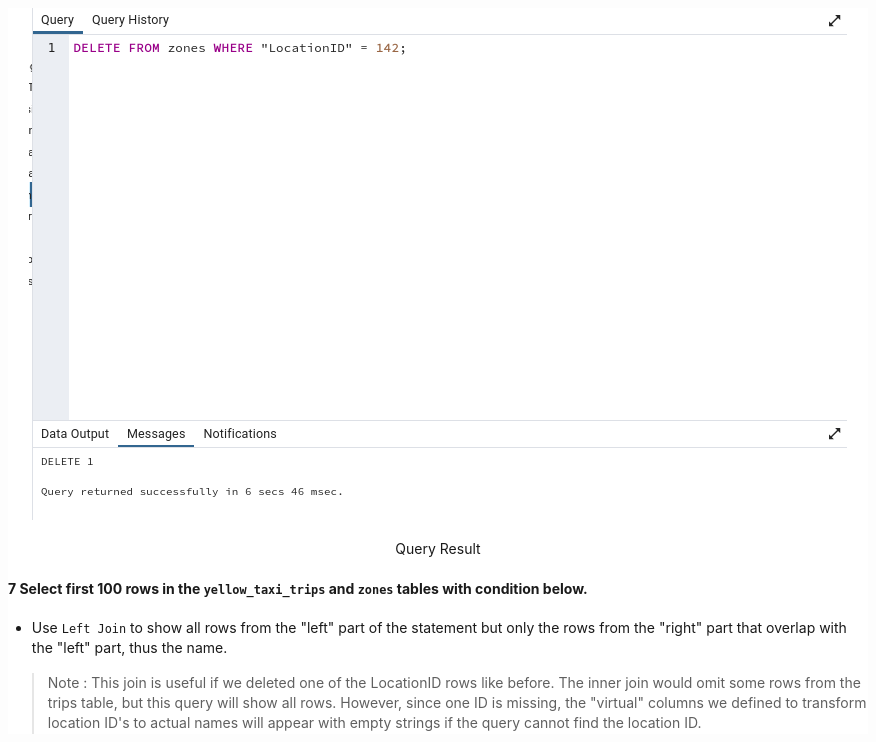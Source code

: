 <p align="center">
  <img src="2_Images/6_SQL_Refresher/6.png" >
  <p align="center">Query Result</p>
</p>

#### 7 Select first 100 rows in the `yellow_taxi_trips` and `zones` tables with condition below.
- Use `Left Join` to show all rows from the "left" part of the statement but only the rows from the "right" part that overlap with the "left" part, thus the name.

> Note : This join is useful if we deleted one of the LocationID rows like before. The inner join would omit some rows from the trips table, but this query will show all rows. However, since one ID is missing, the "virtual" columns we defined to transform location ID's to actual names will appear with empty strings if the query cannot find the location ID.

<p align="center">